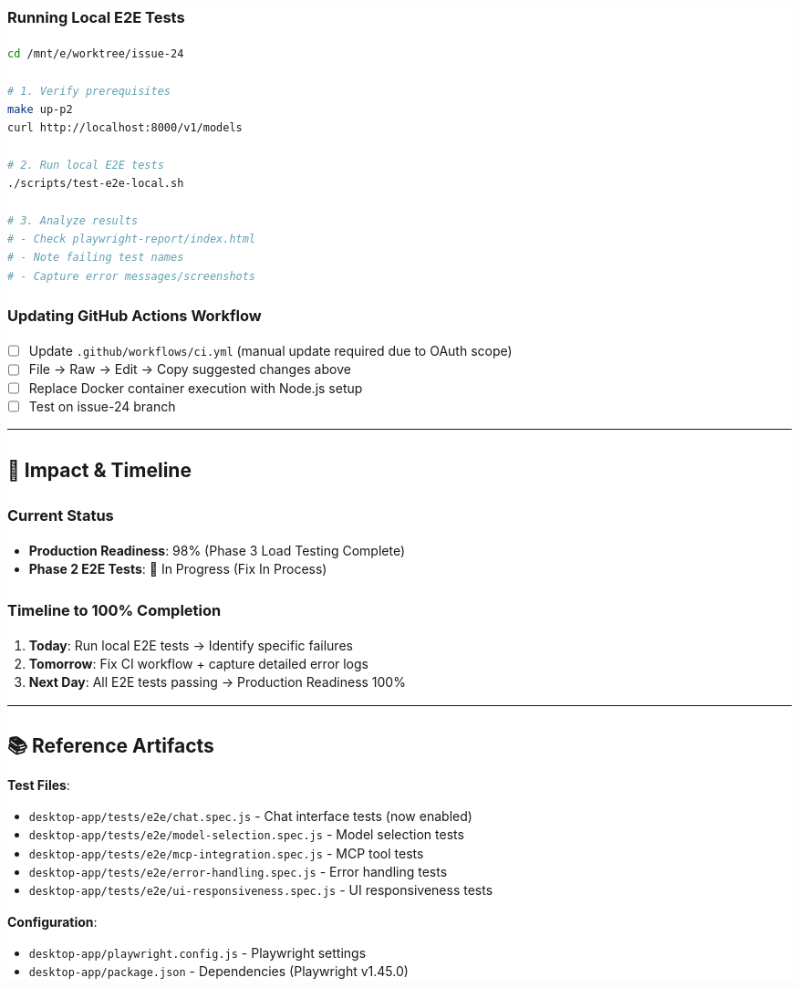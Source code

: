 ### Running Local E2E Tests
```bash
cd /mnt/e/worktree/issue-24

# 1. Verify prerequisites
make up-p2
curl http://localhost:8000/v1/models

# 2. Run local E2E tests
./scripts/test-e2e-local.sh

# 3. Analyze results
# - Check playwright-report/index.html
# - Note failing test names
# - Capture error messages/screenshots
```

### Updating GitHub Actions Workflow
- [ ] Update `.github/workflows/ci.yml` (manual update required due to OAuth scope)
- [ ] File → Raw → Edit → Copy suggested changes above
- [ ] Replace Docker container execution with Node.js setup
- [ ] Test on issue-24 branch

---

## 🚀 Impact & Timeline

### Current Status
- **Production Readiness**: 98% (Phase 3 Load Testing Complete)
- **Phase 2 E2E Tests**: 🚧 In Progress (Fix In Process)

### Timeline to 100% Completion
1. **Today**: Run local E2E tests → Identify specific failures
2. **Tomorrow**: Fix CI workflow + capture detailed error logs
3. **Next Day**: All E2E tests passing → Production Readiness 100%

---

## 📚 Reference Artifacts

**Test Files**:
- `desktop-app/tests/e2e/chat.spec.js` - Chat interface tests (now enabled)
- `desktop-app/tests/e2e/model-selection.spec.js` - Model selection tests
- `desktop-app/tests/e2e/mcp-integration.spec.js` - MCP tool tests
- `desktop-app/tests/e2e/error-handling.spec.js` - Error handling tests
- `desktop-app/tests/e2e/ui-responsiveness.spec.js` - UI responsiveness tests

**Configuration**:
- `desktop-app/playwright.config.js` - Playwright settings
- `desktop-app/package.json` - Dependencies (Playwright v1.45.0)
